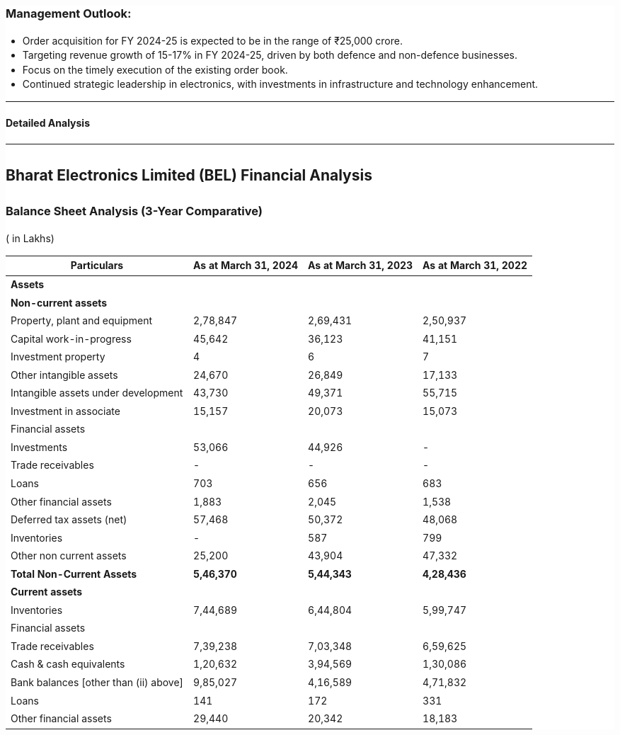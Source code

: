 ### Management Outlook:

*   Order acquisition for FY 2024-25 is expected to be in the range of ₹25,000 crore.
*   Targeting revenue growth of 15-17% in FY 2024-25, driven by both defence and non-defence businesses.
*   Focus on the timely execution of the existing order book.
*   Continued strategic leadership in electronics, with investments in infrastructure and technology enhancement.

---
#### Detailed Analysis
---
## Bharat Electronics Limited (BEL) Financial Analysis

### Balance Sheet Analysis (3-Year Comparative)

( in Lakhs)

| Particulars                                       | As at March 31, 2024 | As at March 31, 2023 | As at March 31, 2022                  |
| ------------------------------------------------- | -------------------- | -------------------- | ---------------------------------------|
| **Assets**                                        |                      |                      |                                       |
| **Non-current assets**                            |                      |                      |                                       |
| Property, plant and equipment                     | 2,78,847             | 2,69,431             | 2,50,937                             |
| Capital work-in-progress                          | 45,642             | 36,123                  |41,151|
| Investment property                               | 4                    | 6                    | 7                                     |
| Other intangible assets                           | 24,670               | 26,849               | 17,133                                |
| Intangible assets under development               | 43,730               | 49,371               |55,715|
| Investment in associate                           |15,157|  20,073|15,073|
| Financial assets                                  |                      |                      |                                       |
| Investments                                       | 53,066               | 44,926               | -                                     |
| Trade receivables                                 | -                    | -                    | -                                     |
| Loans                                             | 703                  | 656                  | 683                                   |
| Other financial assets                            | 1,883                | 2,045                | 1,538                                 |
| Deferred tax assets (net)                         | 57,468               | 50,372               | 48,068                                |
| Inventories                                       | -                    | 587                  | 799                                   |
| Other non current assets                          | 25,200               | 43,904               | 47,332                                |
| **Total Non-Current Assets**                      | **5,46,370**         | **5,44,343**         | **4,28,436**                              |
| **Current assets**                                |                      |                      |                                       |
| Inventories                                       | 7,44,689             | 6,44,804             | 5,99,747                              |
| Financial assets                                  |                      |                      |                                       |
| Trade receivables                                 | 7,39,238             | 7,03,348             | 6,59,625                              |
| Cash & cash equivalents                           | 1,20,632             | 3,94,569             | 1,30,086                              |
| Bank balances \[other than (ii) above]          | 9,85,027             | 4,16,589             | 4,71,832                              |
| Loans                                             | 141                  | 172                  | 331                                   |
| Other financial assets                            | 29,440               | 20,342               | 18,183                                |